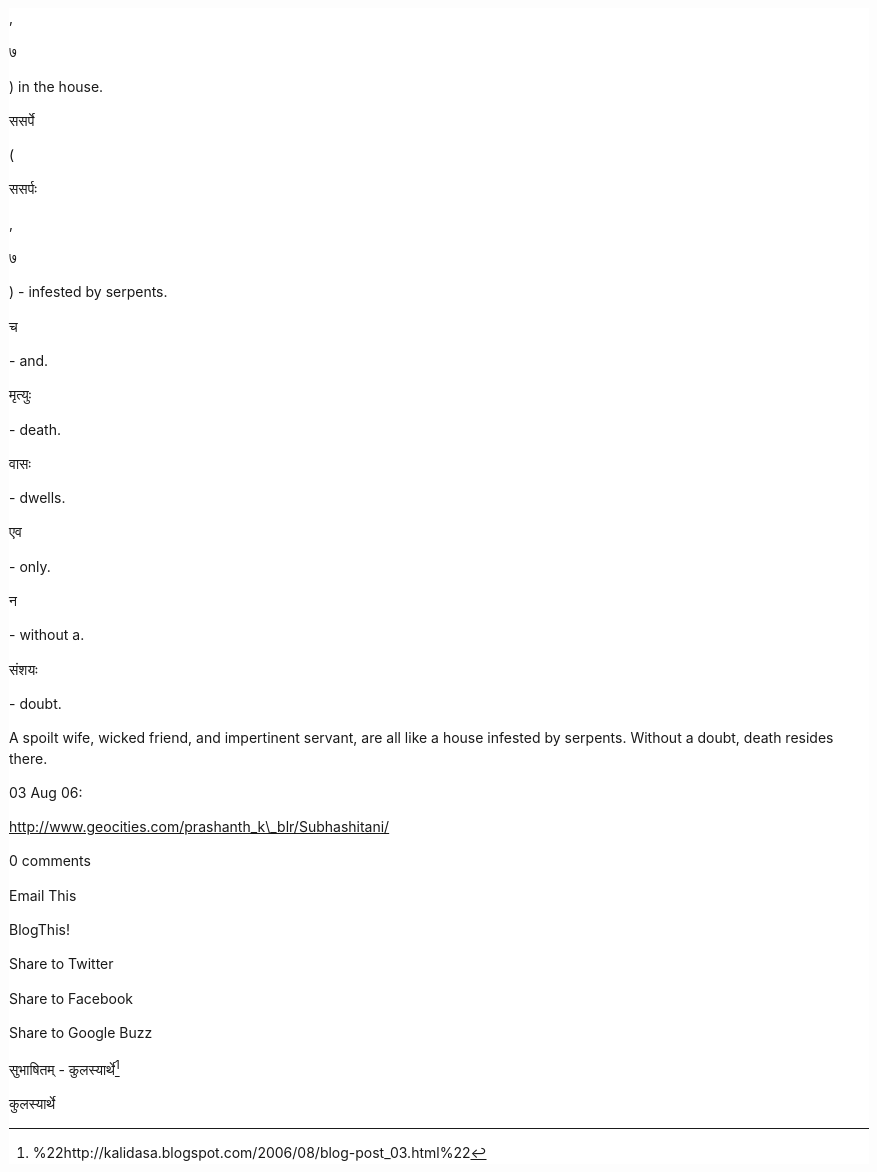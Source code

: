 ,

७

) in the house.

ससर्पे

(

ससर्पः

,

७

) - infested by serpents.

च

\- and.

मृत्युः

\- death.

वासः

\- dwells.

एव

\- only.

न

\- without a.

संशयः

\- doubt.  

A spoilt wife, wicked friend, and impertinent servant, are all like a house infested by serpents. Without a doubt, death resides there.  

03 Aug 06:

http://www.geocities.com/prashanth_k\_blr/Subhashitani/

0 comments

Email This

BlogThis!

Share to Twitter

Share to Facebook

Share to Google Buzz

सुभाषितम् - कुलस्यार्थे[^17]

[^17]: \%22http://kalidasa.blogspot.com/2006/08/blog-post_03.html\%22

कुलस्यार्थे


[^1]: \%22http://kalidasa.blogspot.com/2010/11/blog-post_10.html\%22
[^2]: \%22http://kalidasa.blogspot.com/2010/10/blog-post_3681.html\%22
[^3]: \%22http://kalidasa.blogspot.com/2008/04/blog-post_07.html\%22
[^4]: \%22http://kalidasa.blogspot.com/2007/04/blog-post_21.html\%22
[^5]: \%22http://kalidasa.blogspot.com/2007/04/blog-post_2106.html\%22
[^6]: \%22http://kalidasa.blogspot.com/2007/04/blog-post_3951.html\%22
[^7]: \%22http://kalidasa.blogspot.com/2006/10/blog-post.html\%22
[^8]: \%22http://kalidasa.blogspot.com/2006/08/blog-post_13.html\%22
[^9]: \%22http://kalidasa.blogspot.com/2006/08/blog-post_115547364446494240.html\%22
[^10]: \%22http://photos1.blogger.com/blogger/166/590/200/upadesha.jpg\%22
[^11]: \%22http://kalidasa.blogspot.com/2006/08/blog-post_115547251188722512.html\%22
[^12]: \%22http://kalidasa.blogspot.com/2006/08/blog-post_115547153230755999.html\%22
[^13]: \%22http://kalidasa.blogspot.com/2006/08/blog-post_115544869105601075.html\%22
[^14]: \%22http://kalidasa.blogspot.com/2006/08/blog-post_115544787603450790.html\%22
[^15]: \%22http://kalidasa.blogspot.com/2006/08/blog-post_115544690866731038.html\%22
[^16]: \%22http://kalidasa.blogspot.com/2006/08/blog-post.html\%22
[^18]: \%22http://kalidasa.blogspot.com/2006/08/blog-post_115460525704709605.html\%22
[^19]: \%22http://kalidasa.blogspot.com/2006/08/blog-post_115460787866500572.html\%22
[^20]: \%22http://kalidasa.blogspot.com/2006/08/blog-post_115460897483434588.html\%22
[^21]: \%22http://kalidasa.blogspot.com/2006/08/blog-post_115460600247278591.html\%22